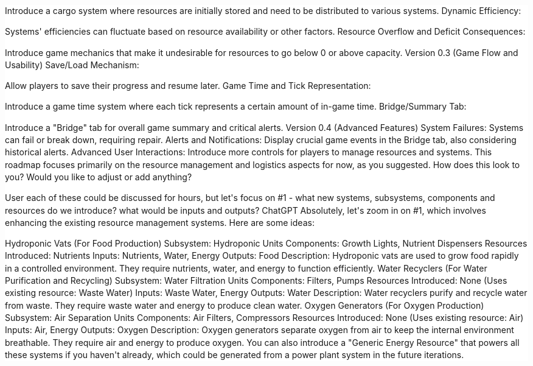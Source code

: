 Introduce a cargo system where resources are initially stored and need to be distributed to various systems.
Dynamic Efficiency:

Systems' efficiencies can fluctuate based on resource availability or other factors.
Resource Overflow and Deficit Consequences:

Introduce game mechanics that make it undesirable for resources to go below 0 or above capacity.
Version 0.3 (Game Flow and Usability)
Save/Load Mechanism:

Allow players to save their progress and resume later.
Game Time and Tick Representation:

Introduce a game time system where each tick represents a certain amount of in-game time.
Bridge/Summary Tab:

Introduce a "Bridge" tab for overall game summary and critical alerts.
Version 0.4 (Advanced Features)
System Failures:
Systems can fail or break down, requiring repair.
Alerts and Notifications:
Display crucial game events in the Bridge tab, also considering historical alerts.
Advanced User Interactions:
Introduce more controls for players to manage resources and systems.
This roadmap focuses primarily on the resource management and logistics aspects for now, as you suggested. How does this look to you? Would you like to adjust or add anything?




User
each of these could be discussed for hours, but let's focus on #1 - what new systems, subsystems, components and resources do we introduce? what would be inputs and outputs?
ChatGPT
Absolutely, let's zoom in on #1, which involves enhancing the existing resource management systems. Here are some ideas:

Hydroponic Vats (For Food Production)
Subsystem: Hydroponic Units
Components: Growth Lights, Nutrient Dispensers
Resources Introduced: Nutrients
Inputs: Nutrients, Water, Energy
Outputs: Food
Description: Hydroponic vats are used to grow food rapidly in a controlled environment. They require nutrients, water, and energy to function efficiently.
Water Recyclers (For Water Purification and Recycling)
Subsystem: Water Filtration Units
Components: Filters, Pumps
Resources Introduced: None (Uses existing resource: Waste Water)
Inputs: Waste Water, Energy
Outputs: Water
Description: Water recyclers purify and recycle water from waste. They require waste water and energy to produce clean water.
Oxygen Generators (For Oxygen Production)
Subsystem: Air Separation Units
Components: Air Filters, Compressors
Resources Introduced: None (Uses existing resource: Air)
Inputs: Air, Energy
Outputs: Oxygen
Description: Oxygen generators separate oxygen from air to keep the internal environment breathable. They require air and energy to produce oxygen.
You can also introduce a "Generic Energy Resource" that powers all these systems if you haven't already, which could be generated from a power plant system in the future iterations.
